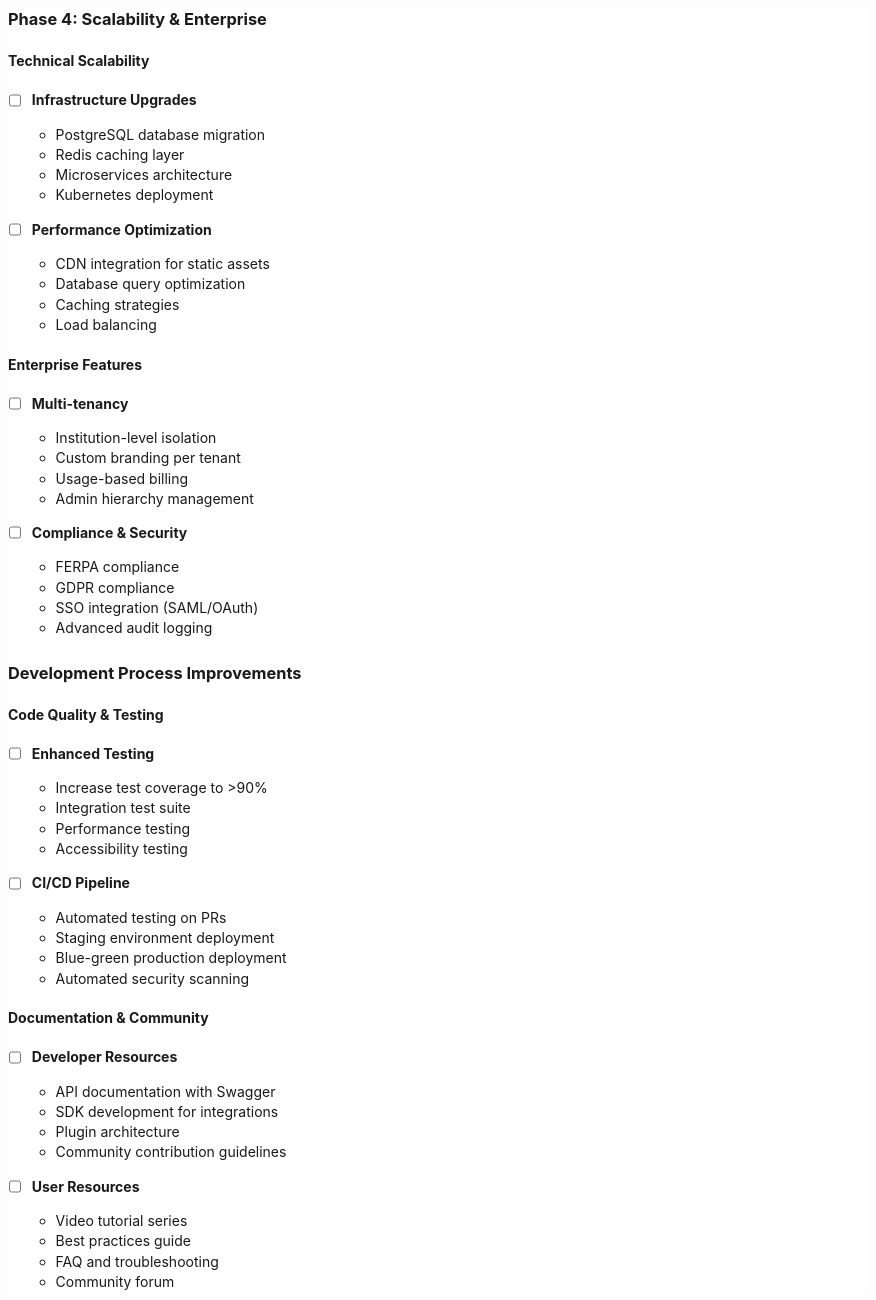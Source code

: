 ### Phase 4: Scalability & Enterprise

#### Technical Scalability
- [ ] **Infrastructure Upgrades**
  - PostgreSQL database migration
  - Redis caching layer
  - Microservices architecture
  - Kubernetes deployment

- [ ] **Performance Optimization**
  - CDN integration for static assets
  - Database query optimization
  - Caching strategies
  - Load balancing

#### Enterprise Features
- [ ] **Multi-tenancy**
  - Institution-level isolation
  - Custom branding per tenant
  - Usage-based billing
  - Admin hierarchy management

- [ ] **Compliance & Security**
  - FERPA compliance
  - GDPR compliance
  - SSO integration (SAML/OAuth)
  - Advanced audit logging

### Development Process Improvements

#### Code Quality & Testing
- [ ] **Enhanced Testing**
  - Increase test coverage to >90%
  - Integration test suite
  - Performance testing
  - Accessibility testing

- [ ] **CI/CD Pipeline**
  - Automated testing on PRs
  - Staging environment deployment
  - Blue-green production deployment
  - Automated security scanning

#### Documentation & Community
- [ ] **Developer Resources**
  - API documentation with Swagger
  - SDK development for integrations
  - Plugin architecture
  - Community contribution guidelines

- [ ] **User Resources**
  - Video tutorial series
  - Best practices guide
  - FAQ and troubleshooting
  - Community forum
